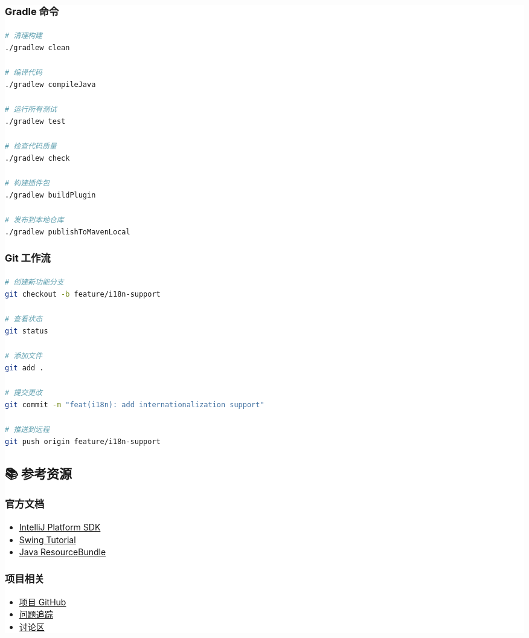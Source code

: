### Gradle 命令
```bash
# 清理构建
./gradlew clean

# 编译代码
./gradlew compileJava

# 运行所有测试
./gradlew test

# 检查代码质量
./gradlew check

# 构建插件包
./gradlew buildPlugin

# 发布到本地仓库
./gradlew publishToMavenLocal
```

### Git 工作流
```bash
# 创建新功能分支
git checkout -b feature/i18n-support

# 查看状态
git status

# 添加文件
git add .

# 提交更改
git commit -m "feat(i18n): add internationalization support"

# 推送到远程
git push origin feature/i18n-support
```

## 📚 参考资源

### 官方文档
- [IntelliJ Platform SDK](https://plugins.jetbrains.com/docs/intellij/)
- [Swing Tutorial](https://docs.oracle.com/javase/tutorial/uiswing/)
- [Java ResourceBundle](https://docs.oracle.com/javase/8/docs/api/java/util/ResourceBundle.html)

### 项目相关
- [项目 GitHub](https://github.com/08820048/codepins)
- [问题追踪](https://github.com/08820048/codepins/issues)
- [讨论区](https://github.com/08820048/codepins/discussions)
